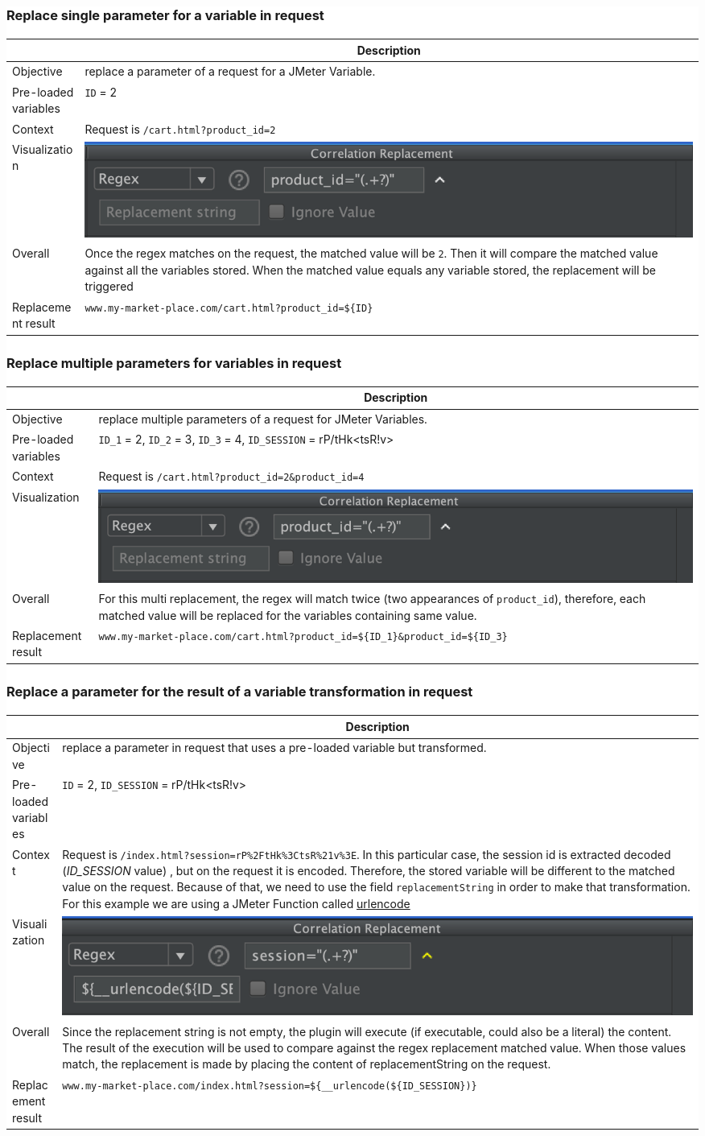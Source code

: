 ### Replace single parameter for a variable in request
|  | Description |  
|---|---|  
| Objective | replace a parameter of a request for a JMeter Variable. |
| Pre-loaded variables | `ID` = 2 | 
| Context | Request is `/cart.html?product_id=2` | 
| Visualization | ![single_parameter_replacement](/assets/replacement/configuration/single-parameter-replacement.png) |  
| Overall | Once the regex matches on the request, the matched value will be `2`. Then it will compare the matched value against all the variables stored. When the matched value equals any variable stored, the replacement will be triggered |
| Replacement result | `www.my-market-place.com/cart.html?product_id=${ID}` |

### Replace multiple parameters for variables in request
|  | Description |  
|---|---|  
| Objective | replace multiple parameters of a request for JMeter Variables. |
| Pre-loaded variables | `ID_1` = 2, `ID_2` = 3, `ID_3` = 4,  `ID_SESSION` = rP/tHk<tsR!v> | 
| Context | Request is `/cart.html?product_id=2&product_id=4` | 
| Visualization | ![multiple_parameter_replacement](/assets/replacement/configuration/multiple-parameter-replacement.png) |  
| Overall | For this multi replacement, the regex will match twice (two appearances of `product_id`), therefore, each matched value will be replaced for the variables containing same value. |
| Replacement result | `www.my-market-place.com/cart.html?product_id=${ID_1}&product_id=${ID_3}` |

### Replace a parameter for the result of a variable transformation in request
|  | Description |  
|---|---|  
| Objective | replace a parameter in request that uses a pre-loaded variable but transformed. |
| Pre-loaded variables | `ID` = 2,  `ID_SESSION` = rP/tHk<tsR!v> | 
| Context | Request is `/index.html?session=rP%2FtHk%3CtsR%21v%3E`. In this particular case, the session id is extracted decoded (*ID_SESSION* value) , but on the request it is encoded. Therefore, the stored variable will be different to the matched value on the request. Because of that, we need to use the field `replacementString` in order to make that transformation. For this example we are using a JMeter Function called [urlencode](https://jmeter.apache.org/usermanual/functions.html#__urlencode) | 
| Visualization | ![single-transformed-replacement](/assets/replacement/configuration/single-transformed-replacement.png) |  
| Overall | Since the replacement string is not empty, the plugin will execute (if executable, could also be a literal) the content. The result of the execution will be used to compare against the regex replacement matched value. When those values match, the replacement is made by placing the content of replacementString on the request. |
| Replacement result | `www.my-market-place.com/index.html?session=${__urlencode(${ID_SESSION})}` |